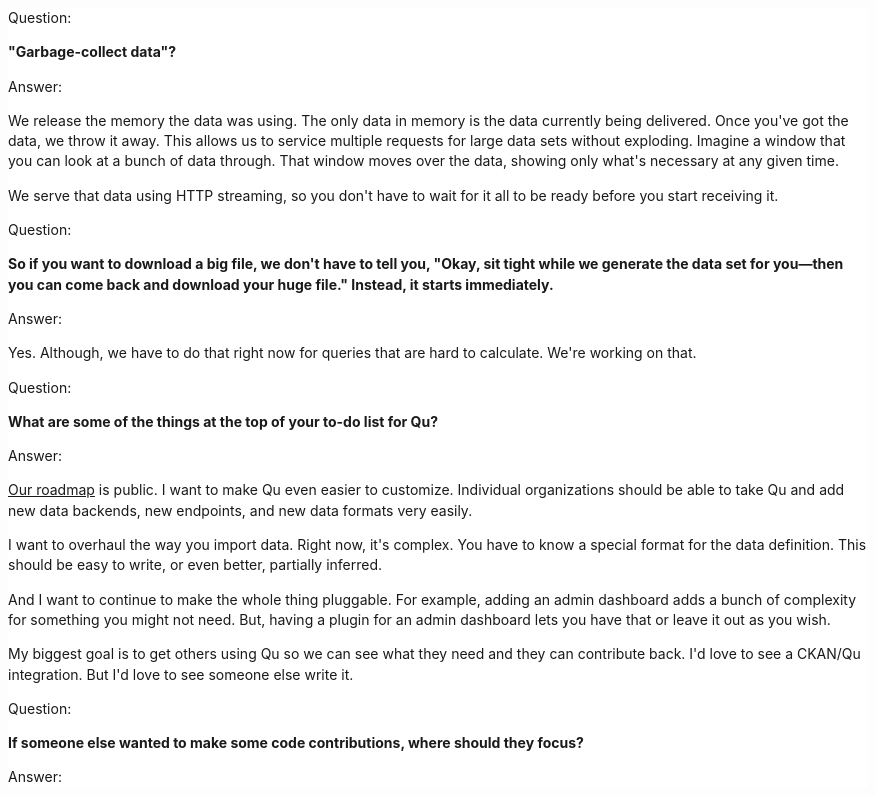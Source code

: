 <div class="visuallyhidden">Question:</div>

**"Garbage-collect data"?**

<div class="visuallyhidden">Answer:</div>

We release the memory the data was using.
The only data in memory is the data currently being delivered.
Once you've got the data, we throw it away.
This allows us to service multiple requests for large data sets without exploding.
Imagine a window that you can look at a bunch of data through.
That window moves over the data, showing only what's necessary at any given time.

We serve that data using HTTP streaming,
so you don't have to wait for it all to be ready before you start receiving it.

<div class="visuallyhidden">Question:</div>

**So if you want to download a big file, we don't have to tell you,
"Okay, sit tight while we generate the data set for you—then you can come back and download your huge file."
Instead, it starts immediately.**

<div class="visuallyhidden">Answer:</div>

Yes.
Although, we have to do that right now for queries that are hard to calculate.
We're working on that.

<div class="visuallyhidden">Question:</div>

**What are some of the things at the top of your to-do list for Qu?**

<div class="visuallyhidden">Answer:</div>

[Our roadmap](https://cfpb.github.io/qu/roadmap.html) is public.
I want to make Qu even easier to customize.
Individual organizations should be able to take Qu and add new data backends,
new endpoints, and new data formats very easily.

I want to overhaul the way you import data.
Right now, it's complex.
You have to know a special format for the data definition.
This should be easy to write, or even better, partially inferred. 

And I want to continue to make the whole thing pluggable.
For example, adding an admin dashboard adds a bunch of complexity for something you might not need.
But, having a plugin for an admin dashboard lets you have that or leave it out as you wish.

My biggest goal is to get others using Qu so we can see what they need and they can contribute back.
I'd love to see a CKAN/Qu integration.
But I'd love to see someone else write it.

<div class="visuallyhidden">Question:</div>

**If someone else wanted to make some code contributions, where should they focus?**

<div class="visuallyhidden">Answer:</div>
